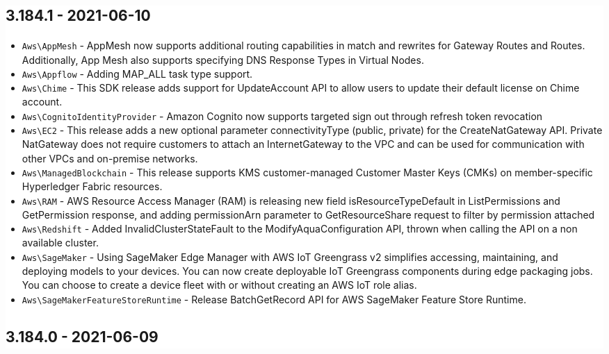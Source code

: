 ## 3.184.1 - 2021-06-10

* `Aws\AppMesh` - AppMesh now supports additional routing capabilities in match and rewrites for Gateway Routes and Routes. Additionally, App Mesh also supports specifying DNS Response Types in Virtual Nodes.
* `Aws\Appflow` - Adding MAP_ALL task type support.
* `Aws\Chime` - This SDK release adds support for UpdateAccount API to allow users to update their default license on Chime account.
* `Aws\CognitoIdentityProvider` - Amazon Cognito now supports targeted sign out through refresh token revocation
* `Aws\EC2` - This release adds a new optional parameter connectivityType (public, private) for the CreateNatGateway API. Private NatGateway does not require customers to attach an InternetGateway to the VPC and can be used for communication with other VPCs and on-premise networks.
* `Aws\ManagedBlockchain` - This release supports KMS customer-managed Customer Master Keys (CMKs) on member-specific Hyperledger Fabric resources.
* `Aws\RAM` - AWS Resource Access Manager (RAM) is releasing new field isResourceTypeDefault in ListPermissions and GetPermission response, and adding permissionArn parameter to GetResourceShare request to filter by permission attached
* `Aws\Redshift` - Added InvalidClusterStateFault to the ModifyAquaConfiguration API, thrown when calling the API on a non available cluster.
* `Aws\SageMaker` - Using SageMaker Edge Manager with AWS IoT Greengrass v2 simplifies accessing, maintaining, and deploying models to your devices. You can now create deployable IoT Greengrass components during edge packaging jobs. You can choose to create a device fleet with or without creating an AWS IoT role alias.
* `Aws\SageMakerFeatureStoreRuntime` - Release BatchGetRecord API for AWS SageMaker Feature Store Runtime.

## 3.184.0 - 2021-06-09

